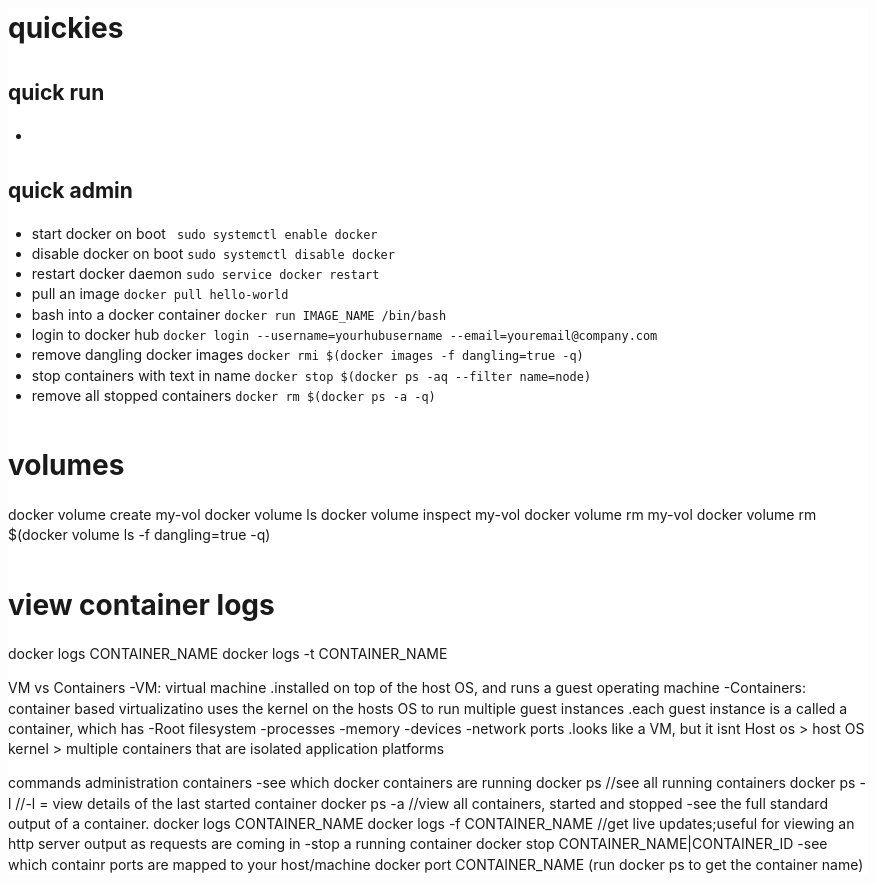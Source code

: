 




# quickies
## quick run
  -
## quick admin
  - start docker on boot ` sudo systemctl enable docker`
  - disable docker on boot `sudo systemctl disable docker`
  - restart docker daemon `sudo service docker restart`
  - pull an image `docker pull hello-world`
  - bash into a docker container `docker run IMAGE_NAME /bin/bash`
  - login to docker hub `docker login --username=yourhubusername --email=youremail@company.com`
  - remove dangling docker images `docker rmi $(docker images -f dangling=true -q)`
  - stop containers with text in name `docker stop $(docker ps -aq --filter name=node)`
  - remove all stopped containers `docker rm $(docker ps -a -q)`


# volumes
  docker volume create my-vol
  docker volume ls
  docker volume inspect my-vol
  docker volume rm my-vol
  docker volume rm $(docker volume ls -f dangling=true -q)

# view container logs
  docker logs CONTAINER_NAME
  docker logs -t CONTAINER_NAME



VM vs Containers
  -VM: virtual machine
    .installed on top of the host OS, and runs a guest operating machine
  -Containers: container based virtualizatino uses the kernel on the hosts OS to run multiple guest instances
    .each guest instance is a called a container, which has
      -Root filesystem
      -processes
      -memory
      -devices
      -network ports
      .looks like a VM, but it isnt
      Host os > host OS kernel > multiple containers that are isolated application platforms

commands
  administration
    containers
      -see which docker containers are running
        docker ps //see all running containers
        docker ps -l //-l = view details of the last started container
        docker ps -a //view all containers, started and stopped
      -see the full standard output of a container.
        docker logs CONTAINER_NAME
        docker logs -f CONTAINER_NAME //get live updates;useful for viewing an http server output as requests are coming in
      -stop a running container
        docker stop CONTAINER_NAME|CONTAINER_ID
      -see which containr ports are mapped to your host/machine
        docker port CONTAINER_NAME (run docker ps to get the container name)